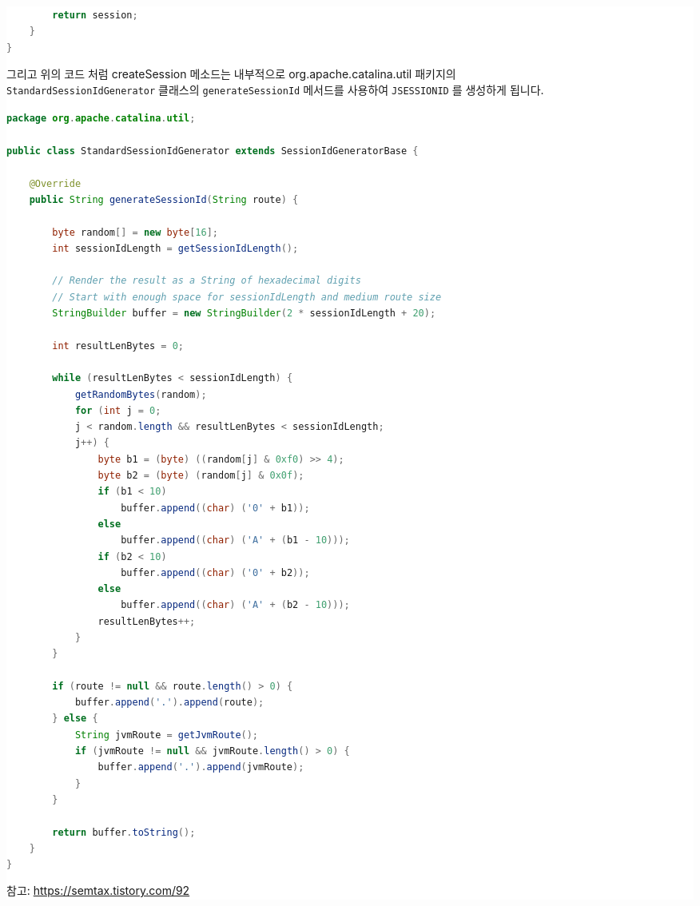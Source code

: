 ```java
        return session;
    }
}
```

그리고 위의 코드 처럼 createSession 메소드는 내부적으로 org.apache.catalina.util 패키지의  
`StandardSessionIdGenerator` 클래스의 `generateSessionId` 메서드를 사용하여 `JSESSIONID` 를 생성하게 됩니다.

```java
package org.apache.catalina.util;

public class StandardSessionIdGenerator extends SessionIdGeneratorBase {

    @Override
    public String generateSessionId(String route) {

        byte random[] = new byte[16];
        int sessionIdLength = getSessionIdLength();

        // Render the result as a String of hexadecimal digits
        // Start with enough space for sessionIdLength and medium route size
        StringBuilder buffer = new StringBuilder(2 * sessionIdLength + 20);

        int resultLenBytes = 0;

        while (resultLenBytes < sessionIdLength) {
            getRandomBytes(random);
            for (int j = 0;
            j < random.length && resultLenBytes < sessionIdLength;
            j++) {
                byte b1 = (byte) ((random[j] & 0xf0) >> 4);
                byte b2 = (byte) (random[j] & 0x0f);
                if (b1 < 10)
                    buffer.append((char) ('0' + b1));
                else
                    buffer.append((char) ('A' + (b1 - 10)));
                if (b2 < 10)
                    buffer.append((char) ('0' + b2));
                else
                    buffer.append((char) ('A' + (b2 - 10)));
                resultLenBytes++;
            }
        }

        if (route != null && route.length() > 0) {
            buffer.append('.').append(route);
        } else {
            String jvmRoute = getJvmRoute();
            if (jvmRoute != null && jvmRoute.length() > 0) {
                buffer.append('.').append(jvmRoute);
            }
        }

        return buffer.toString();
    }
}
```

참고: https://semtax.tistory.com/92
